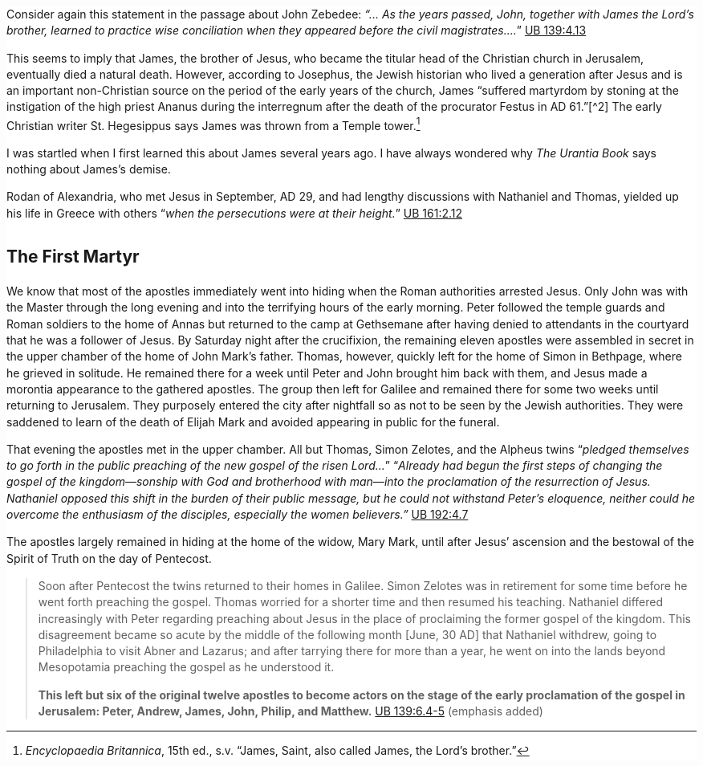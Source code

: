 Consider again this statement in the passage about John Zebedee: _“... As the years passed, John, together with James the Lord’s brother, learned to practice wise conciliation when they appeared before the civil magistrates...._” [UB 139:4.13](/en/The_Urantia_Book/139#p4_13)

This seems to imply that James, the brother of Jesus, who became the titular head of the Christian church in Jerusalem, eventually died a natural death. However, according to Josephus, the Jewish historian who lived a generation after Jesus and is an important non-Christian source on the period of the early years of the church, James “suffered martyrdom by stoning at the instigation of the high priest Ananus during the interregnum after the death of the procurator Festus in AD 61.”[^2] The early Christian writer St. Hegesippus says James was thrown from a Temple tower.[^3] 

I was startled when I first learned this about James several years ago. I have always wondered why _The Urantia Book_ says nothing about James’s demise. 

Rodan of Alexandria, who met Jesus in September, AD 29, and had lengthy discussions with Nathaniel and Thomas, yielded up his life in Greece with others “_when the persecutions were at their height._” [UB 161:2.12](/en/The_Urantia_Book/161#p2_12)

## The First Martyr 

We know that most of the apostles immediately went into hiding when the Roman authorities arrested Jesus. Only John was with the Master through the long evening and into the terrifying hours of the early morning. Peter followed the temple guards and Roman soldiers to the home of Annas but returned to the camp at Gethsemane after having denied to attendants in the courtyard that he was a follower of Jesus. By Saturday night after the crucifixion, the remaining eleven apostles were assembled in secret in the upper chamber of the home of John Mark’s father. Thomas, however, quickly left for the home of Simon in Bethpage, where he grieved in solitude. He remained there for a week until Peter and John brought him back with them, and Jesus made a morontia appearance to the gathered apostles. The group then left for Galilee and remained there for some two weeks until returning to Jerusalem. They purposely entered the city after nightfall so as not to be seen by the Jewish authorities. They were saddened to learn of the death of Elijah Mark and avoided appearing in public for the funeral. 

That evening the apostles met in the upper chamber. All but Thomas, Simon Zelotes, and the Alpheus twins “_pledged themselves to go forth in the public preaching of the new gospel of the risen Lord..._” “_Already had begun the first steps of changing the gospel of the kingdom—sonship with God and brotherhood with man—into the proclamation of the resurrection of Jesus. Nathaniel opposed this shift in the burden of their public message, but he could not withstand Peter’s eloquence, neither could he overcome the enthusiasm of the disciples, especially the women believers.”_ [UB 192:4.7](/en/The_Urantia_Book/192#p4_7)

The apostles largely remained in hiding at the home of the widow, Mary Mark, until after Jesus’ ascension and the bestowal of the Spirit of Truth on the day of Pentecost. 

> Soon after Pentecost the twins returned to their homes in Galilee. Simon Zelotes was in retirement for some time before he went forth preaching the gospel. Thomas worried for a shorter time and then resumed his teaching. Nathaniel differed increasingly with Peter regarding preaching about Jesus in the place of proclaiming the former gospel of the kingdom. This disagreement became so acute by the middle of the following month [June, 30 AD] that Nathaniel withdrew, going to Philadelphia to visit Abner and Lazarus; and after tarrying there for more than a year, he went on into the lands beyond Mesopotamia preaching the gospel as he understood it. 
> 
> **This left but six of the original twelve apostles to become actors on the stage of the early proclamation of the gospel in Jerusalem: Peter, Andrew, James, John, Philip, and Matthew.** [UB 139:6.4-5](/en/The_Urantia_Book/139#p6_4) (emphasis added) 


[^1]: The New Testament makes a distinction between Philip the Apostle and Philip the Evangelist. The latter was one of the Seven Deacons appointed to tend to the early Christians of Jerusalem. This group is not mentioned in _The Urantia Book_. It was the Evangelist who the book of Acts says went to Samaria and later Gaza. As there is agreement that writers often get these two confused, I will stick with the UB’s depiction of the apostle Philip. It appears that both are the same person. 
[^3]: _Encyclopaedia Britannica_, 15th ed., s.v. “James, Saint, also called James, the Lord’s brother.” 
[^7]: _Encyclopaedia Britannica_ Macropaedia, s.v. “The Apostle Paul.” 
[^8]: _New Bible Dictionary_, s.v. “Paul.” 
